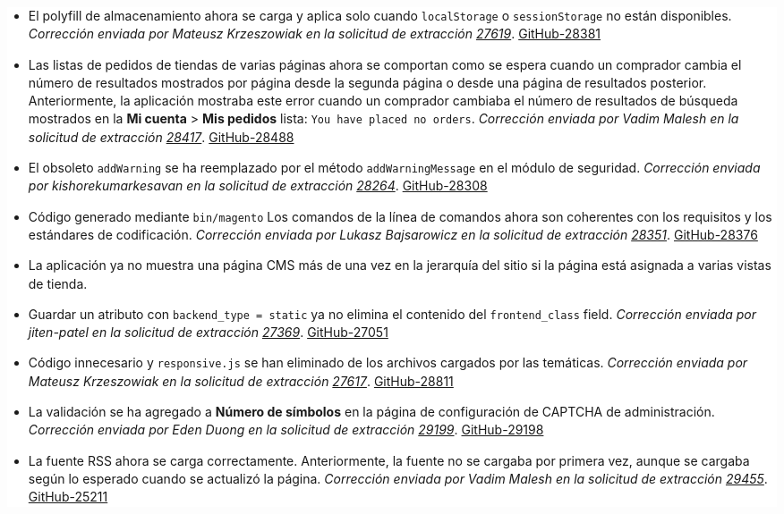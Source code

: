 

* El polyfill de almacenamiento ahora se carga y aplica solo cuando `localStorage` o `sessionStorage` no están disponibles. _Corrección enviada por Mateusz Krzeszowiak en la solicitud de extracción [27619](https://github.com/magento/magento2/pull/27619)_. [GitHub-28381](https://github.com/magento/magento2/issues/28381)



* Las listas de pedidos de tiendas de varias páginas ahora se comportan como se espera cuando un comprador cambia el número de resultados mostrados por página desde la segunda página o desde una página de resultados posterior. Anteriormente, la aplicación mostraba este error cuando un comprador cambiaba el número de resultados de búsqueda mostrados en la **Mi cuenta** > **Mis pedidos** lista: `You have placed no orders`. _Corrección enviada por Vadim Malesh en la solicitud de extracción [28417](https://github.com/magento/magento2/pull/28417)_. [GitHub-28488](https://github.com/magento/magento2/issues/28488)



* El obsoleto `addWarning` se ha reemplazado por el método `addWarningMessage` en el módulo de seguridad. _Corrección enviada por kishorekumarkesavan en la solicitud de extracción [28264](https://github.com/magento/magento2/pull/28264)_. [GitHub-28308](https://github.com/magento/magento2/issues/28308)



* Código generado mediante `bin/magento` Los comandos de la línea de comandos ahora son coherentes con los requisitos y los estándares de codificación. _Corrección enviada por Lukasz Bajsarowicz en la solicitud de extracción [28351](https://github.com/magento/magento2/pull/28351)_. [GitHub-28376](https://github.com/magento/magento2/issues/28376)



* La aplicación ya no muestra una página CMS más de una vez en la jerarquía del sitio si la página está asignada a varias vistas de tienda.



* Guardar un atributo con `backend_type = static` ya no elimina el contenido del `frontend_class` field. _Corrección enviada por jiten-patel en la solicitud de extracción [27369](https://github.com/magento/magento2/pull/27369)_. [GitHub-27051](https://github.com/magento/magento2/issues/27051)



* Código innecesario y `responsive.js` se han eliminado de los archivos cargados por las temáticas. _Corrección enviada por Mateusz Krzeszowiak en la solicitud de extracción [27617](https://github.com/magento/magento2/pull/27617)_. [GitHub-28811](https://github.com/magento/magento2/issues/28811)



* La validación se ha agregado a **Número de símbolos** en la página de configuración de CAPTCHA de administración. _Corrección enviada por Eden Duong en la solicitud de extracción [29199](https://github.com/magento/magento2/pull/29199)_. [GitHub-29198](https://github.com/magento/magento2/issues/29198)



* La fuente RSS ahora se carga correctamente. Anteriormente, la fuente no se cargaba por primera vez, aunque se cargaba según lo esperado cuando se actualizó la página. _Corrección enviada por Vadim Malesh en la solicitud de extracción [29455](https://github.com/magento/magento2/pull/29455)_. [GitHub-25211](https://github.com/magento/magento2/issues/25211)



